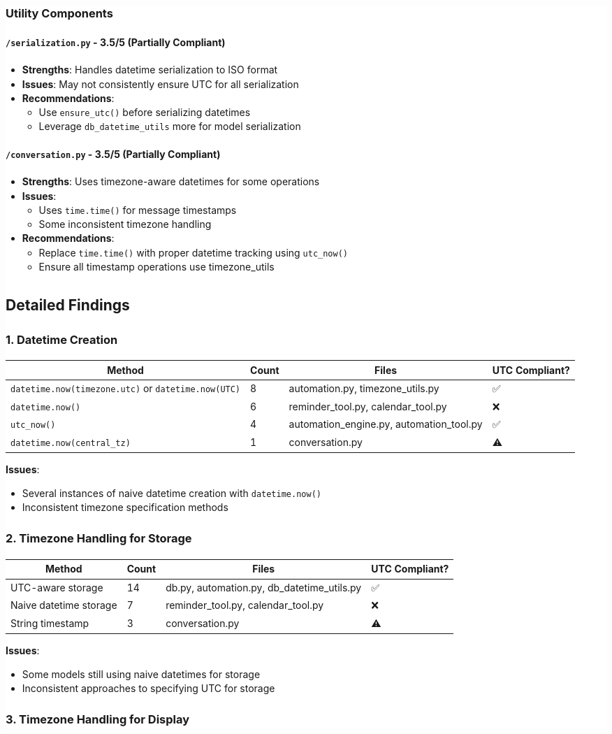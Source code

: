 ### Utility Components

#### `/serialization.py` - **3.5/5** (Partially Compliant)
- **Strengths**: Handles datetime serialization to ISO format
- **Issues**: May not consistently ensure UTC for all serialization
- **Recommendations**:
  - Use `ensure_utc()` before serializing datetimes
  - Leverage `db_datetime_utils` more for model serialization

#### `/conversation.py` - **3.5/5** (Partially Compliant)
- **Strengths**: Uses timezone-aware datetimes for some operations
- **Issues**: 
  - Uses `time.time()` for message timestamps
  - Some inconsistent timezone handling
- **Recommendations**:
  - Replace `time.time()` with proper datetime tracking using `utc_now()`
  - Ensure all timestamp operations use timezone_utils

## Detailed Findings

### 1. Datetime Creation

| Method | Count | Files | UTC Compliant? |
|--------|-------|-------|---------------|
| `datetime.now(timezone.utc)` or `datetime.now(UTC)` | 8 | automation.py, timezone_utils.py | ✅ |
| `datetime.now()` | 6 | reminder_tool.py, calendar_tool.py | ❌ |
| `utc_now()` | 4 | automation_engine.py, automation_tool.py | ✅ |
| `datetime.now(central_tz)` | 1 | conversation.py | ⚠️ |

**Issues**:
- Several instances of naive datetime creation with `datetime.now()`
- Inconsistent timezone specification methods

### 2. Timezone Handling for Storage

| Method | Count | Files | UTC Compliant? |
|--------|-------|-------|---------------|
| UTC-aware storage | 14 | db.py, automation.py, db_datetime_utils.py | ✅ |
| Naive datetime storage | 7 | reminder_tool.py, calendar_tool.py | ❌ |
| String timestamp | 3 | conversation.py | ⚠️ |

**Issues**:
- Some models still using naive datetimes for storage
- Inconsistent approaches to specifying UTC for storage

### 3. Timezone Handling for Display
